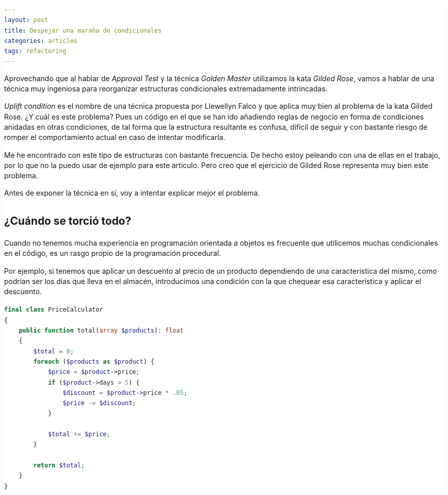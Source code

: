 ```yaml
---
layout: post
title: Despejar una maraña de condicionales
categories: articles
tags: refactoring
---
```


Aprovechando que al hablar de _Approval Test_ y la técnica _Golden Master_ utilizamos la kata _Gilded Rose_, vamos a hablar de una técnica muy ingeniosa para reorganizar estructuras condicionales extremadamente intrincadas.

_Uplift condition_ es el nombre de una técnica propuesta por Llewellyn Falco y que aplica muy bien al problema de la kata Gilded Rose. ¿Y cuál es este problema? Pues un código en el que se han ido añadiendo reglas de negocio en forma de condiciones anidadas en otras condiciones, de tal forma que la estructura resultante es confusa, difícil de seguir y con bastante riesgo de romper el comportamiento actual en caso de intentar modificarla.

Me he encontrado con este tipo de estructuras con bastante frecuencia. De hecho estoy peleando con una de ellas en el trabajo, por lo que no la puedo usar de ejemplo para este artículo. Pero creo que el ejercicio de Gilded Rose representa muy bien este problema.

Antes de exponer la técnica en sí, voy a intentar explicar mejor el problema.

## ¿Cuándo se torció todo?

Cuando no tenemos mucha experiencia en programación orientada a objetos es frecuente que utilicemos muchas condicionales en el código, es un rasgo propio de la programación procedural.

Por ejemplo, si tenemos que aplicar un descuento al precio de un producto dependiendo de una característica del mismo, como podrían ser los días que lleva en el almacén, introducimos una condición con la que chequear esa característica y aplicar el descuento.

```php
final class PriceCalculator
{
    public function total(array $products): float
    {
        $total = 0;
        foreach ($products as $product) {
            $price = $product->price;
            if ($product->days > 5) {
                $discount = $product->price * .05;
                $price -= $discount;
            }

            $total += $price;
        }

        return $total;
    }
}
```
